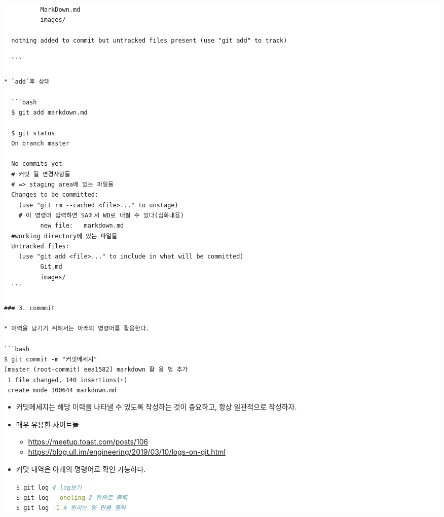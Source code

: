   ```
            MarkDown.md
            images/
    
    nothing added to commit but untracked files present (use "git add" to track)
    
    ```

  * `add`후 상태

    ```bash
    $ git add markdown.md
    
    $ git status
    On branch master
    
    No commits yet
    # 커밋 될 변경사항들
    # => staging area에 있는 파일들
    Changes to be committed:
      (use "git rm --cached <file>..." to unstage)
      # 이 명령어 입력하면 SA에서 WD로 내릴 수 있다(심화내용)
            new file:   markdown.md
    #working directory에 있는 파일들
    Untracked files:
      (use "git add <file>..." to include in what will be committed)
            Git.md
            images/
    ```

### 3. commmit

* 이력을 남기기 위해서는 아래의 명령어를 활용한다.

  ```bash
  $ git commit -m "커밋메세지"
  [master (root-commit) eea1582] markdown 활 용 법 추가
   1 file changed, 140 insertions(+)
   create mode 100644 markdown.md
  ```

* 커밋메세지는 해당 이력을 나타낼 수 있도록 작성하는 것이 중요하고, 항상 일관적으로 작성하자.

* 매우 유용한 사이트들

  * https://meetup.toast.com/posts/106
  * https://blog.ull.im/engineering/2019/03/10/logs-on-git.html

* 커밋 내역은 아래의 명령어로 확인 가능하다.

  ```bash
  $ git log # log보기
  $ git log --oneling # 한줄로 출력
  $ git log -1 # 원하는 양 만큼 출력
  ```
